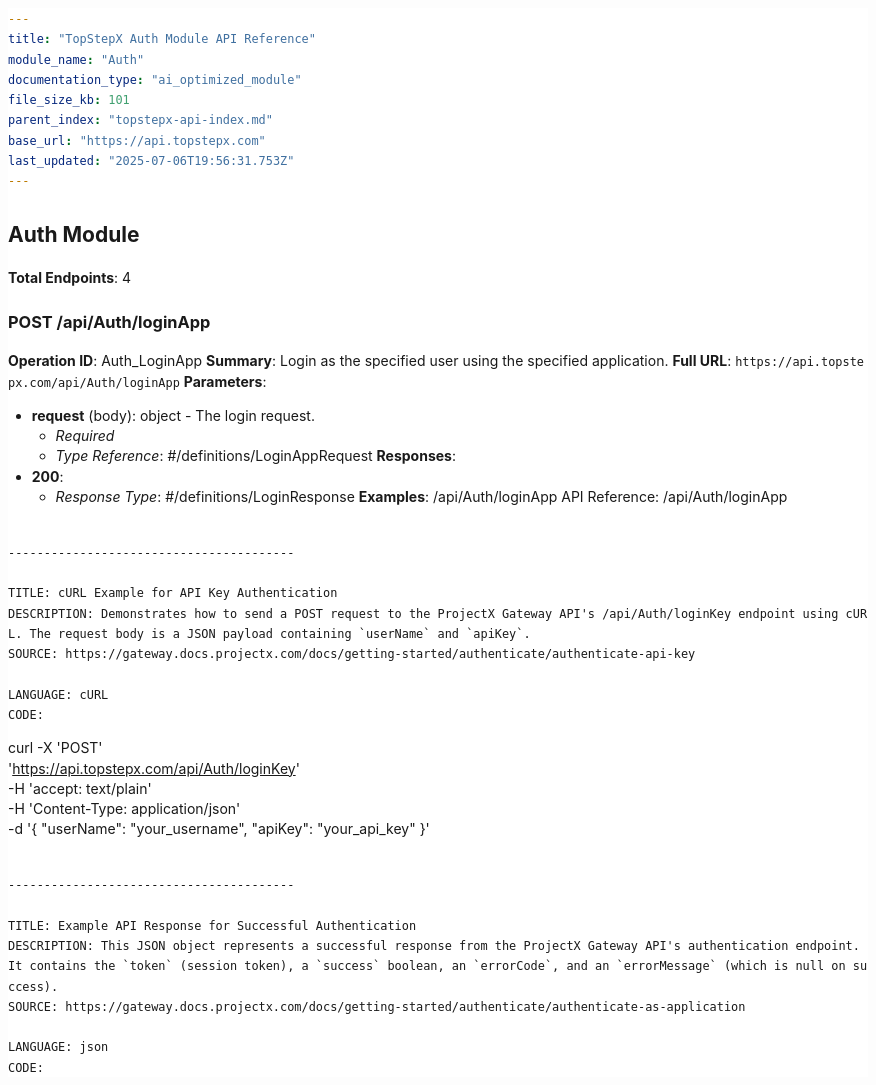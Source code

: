 ```yaml
---
title: "TopStepX Auth Module API Reference"
module_name: "Auth"
documentation_type: "ai_optimized_module"
file_size_kb: 101
parent_index: "topstepx-api-index.md"
base_url: "https://api.topstepx.com"
last_updated: "2025-07-06T19:56:31.753Z"
---
```


## Auth Module

**Total Endpoints**: 4

### POST /api/Auth/loginApp
**Operation ID**: Auth_LoginApp
**Summary**: Login as the specified user using the specified application.
**Full URL**: `https://api.topstepx.com/api/Auth/loginApp`
**Parameters**:
- **request** (body): object - The login request.
  - *Required*
  - *Type Reference*: #/definitions/LoginAppRequest
**Responses**:
- **200**: 
  - *Response Type*: #/definitions/LoginResponse
**Examples**:
/api/Auth/loginApp
API Reference: /api/Auth/loginApp
```

----------------------------------------

TITLE: cURL Example for API Key Authentication
DESCRIPTION: Demonstrates how to send a POST request to the ProjectX Gateway API's /api/Auth/loginKey endpoint using cURL. The request body is a JSON payload containing `userName` and `apiKey`.
SOURCE: https://gateway.docs.projectx.com/docs/getting-started/authenticate/authenticate-api-key

LANGUAGE: cURL
CODE:
```
curl -X 'POST' \
  'https://api.topstepx.com/api/Auth/loginKey' \
  -H 'accept: text/plain' \
  -H 'Content-Type: application/json' \
  -d '{
    "userName": "your_username",
    "apiKey": "your_api_key"
  }'
```

----------------------------------------

TITLE: Example API Response for Successful Authentication
DESCRIPTION: This JSON object represents a successful response from the ProjectX Gateway API's authentication endpoint. It contains the `token` (session token), a `success` boolean, an `errorCode`, and an `errorMessage` (which is null on success).
SOURCE: https://gateway.docs.projectx.com/docs/getting-started/authenticate/authenticate-as-application

LANGUAGE: json
CODE:
```